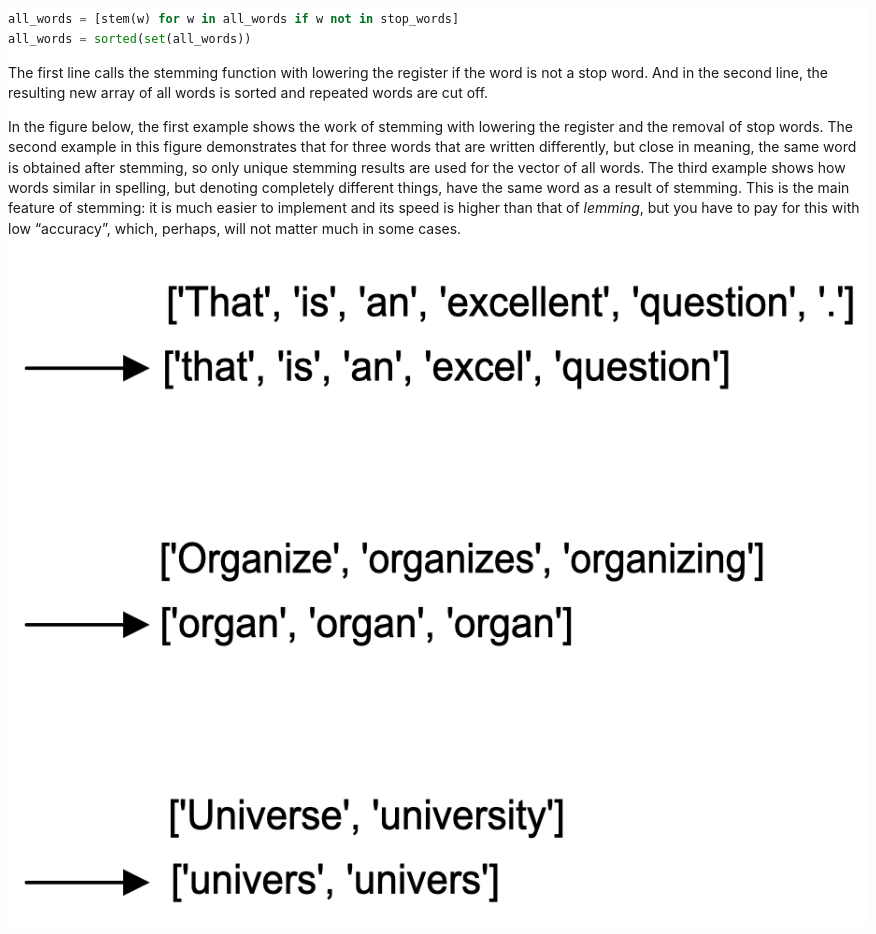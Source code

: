 ```python
all_words = [stem(w) for w in all_words if w not in stop_words]
all_words = sorted(set(all_words))
```

The first line calls the stemming function with lowering the register if the word is not a stop word. And in the second line, the resulting new array of all words is sorted and repeated words are cut off.

In the figure below, the first example shows the work of stemming with lowering the register and the removal of stop words. The second example in this figure demonstrates that for three words that are written differently, but close in meaning, the same word is obtained after stemming, so only unique stemming results are used for the vector of all words. The third example shows how words similar in spelling, but denoting completely different things, have the same word as a result of stemming. This is the main feature of stemming: it is much easier to implement and its speed is higher than that of *lemming*, but you have to pay for this with low “accuracy”, which, perhaps, will not matter much in some cases.

![5_Stemming_lowering_the_register_exclusion_of_stop_words](./source_for_README/5_Stemming_lowering_the_register_exclusion_of_stop_words.png)
